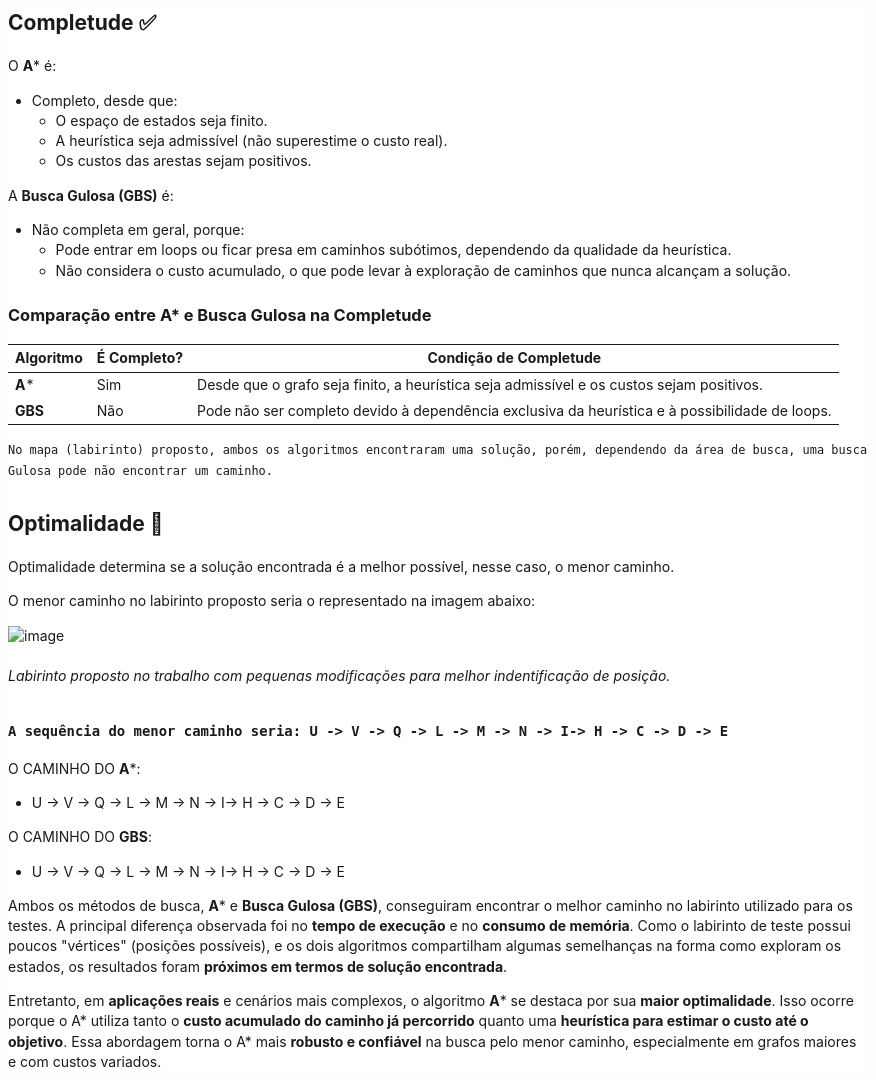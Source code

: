 ## Completude ✅​

O **A*** é:
- Completo, desde que:
  - O espaço de estados seja finito.
  - A heurística seja admissível (não superestime o custo real).
  - Os custos das arestas sejam positivos.

A **Busca Gulosa (GBS)** é:
- Não completa em geral, porque:
  - Pode entrar em loops ou ficar presa em caminhos subótimos, dependendo da qualidade da heurística.
  - Não considera o custo acumulado, o que pode levar à exploração de caminhos que nunca alcançam a solução.

### Comparação entre A* e Busca Gulosa na Completude

| Algoritmo    | É Completo?                                     | Condição de Completude                                                                   |
|--------------|-------------------------------------------------|-----------------------------------------------------------------------------------------|
| **A***       | Sim                                             | Desde que o grafo seja finito, a heurística seja admissível e os custos sejam positivos. |
| **GBS**      | Não                                             | Pode não ser completo devido à dependência exclusiva da heurística e à possibilidade de loops. |

``No mapa (labirinto) proposto, ambos os algoritmos encontraram uma solução, porém, dependendo da área de busca, uma busca Gulosa pode não encontrar um caminho.``


## Optimalidade 🚩

Optimalidade determina se a solução encontrada é a melhor possível, nesse caso, o menor caminho.

O menor caminho no labirinto proposto seria o representado na imagem abaixo:

![image](https://github.com/user-attachments/assets/07a4d470-42b6-4999-b130-9c9381fa9d00)

###### *Labirinto proposto no trabalho com pequenas modificações para melhor indentificação de posição.*


### ``A sequência do menor caminho seria: U -> V -> Q -> L -> M -> N -> I-> H -> C -> D -> E``

O CAMINHO DO **A***:
- U -> V -> Q -> L -> M -> N -> I-> H -> C -> D -> E

O CAMINHO DO **GBS**:
- U -> V -> Q -> L -> M -> N -> I-> H -> C -> D -> E

Ambos os métodos de busca, **A*** e **Busca Gulosa (GBS)**, conseguiram encontrar o melhor caminho no labirinto utilizado para os testes. A principal diferença observada foi no **tempo de execução** e no **consumo de memória**. Como o labirinto de teste possui poucos "vértices" (posições possíveis), e os dois algoritmos compartilham algumas semelhanças na forma como exploram os estados, os resultados foram **próximos em termos de solução encontrada**.

Entretanto, em **aplicações reais** e cenários mais complexos, o algoritmo **A*** se destaca por sua **maior optimalidade**. Isso ocorre porque o A* utiliza tanto o **custo acumulado do caminho já percorrido** quanto uma **heurística para estimar o custo até o objetivo**. Essa abordagem torna o A* mais **robusto e confiável** na busca pelo menor caminho, especialmente em grafos maiores e com custos variados.

